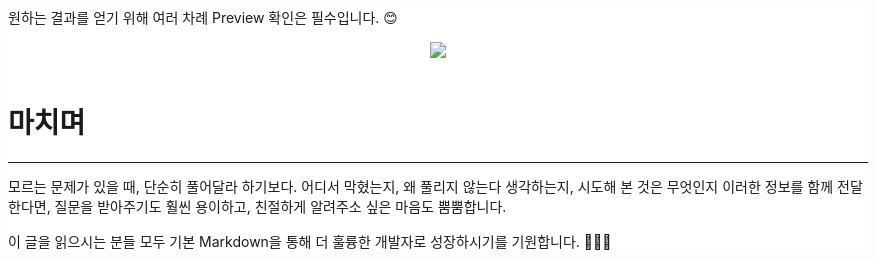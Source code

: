 원하는 결과를 얻기 위해 여러 차례 Preview 확인은 필수입니다. 😊

<p align="center">
    <img src="https://user-images.githubusercontent.com/12381733/157016124-494b0c00-2f41-4be1-b8f0-fcd62e98b381.png" height="250">
</p>


# 마치며

---

모르는 문제가 있을 때, 단순히 풀어달라 하기보다. 어디서 막혔는지, 왜 풀리지 않는다 생각하는지, 시도해 본 것은 무엇인지 이러한 정보를 함께 전달한다면, 질문을 받아주기도 훨씬 용이하고, 친절하게 알려주소 싶은 마음도 뿜뿜합니다.

이 글을 읽으시는 분들 모두 기본 Markdown을 통해 더 훌륭한 개발자로 성장하시기를 기원합니다. 🙏🙏🙏
